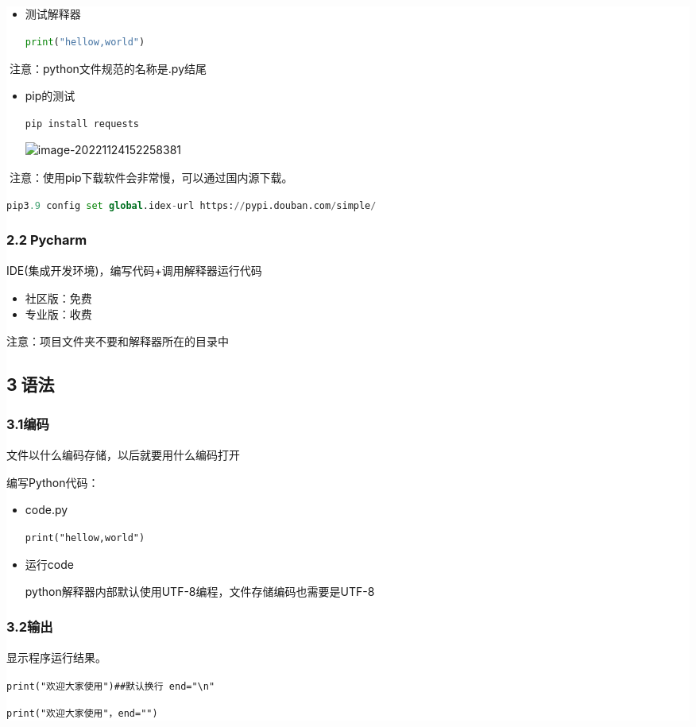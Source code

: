 - 测试解释器

  ```python
  print("hellow,world")
  ```


​		注意：python文件规范的名称是.py结尾

- pip的测试

  ```
  pip install requests
  ```

  ![image-20221124152258381](D:\夸克\python\01.assets\image-20221124152258381.png)

​		注意：使用pip下载软件会非常慢，可以通过国内源下载。

```python
pip3.9 config set global.idex-url https://pypi.douban.com/simple/
```

### 2.2 Pycharm

IDE(集成开发环境)，编写代码+调用解释器运行代码

- 社区版：免费
- 专业版：收费

注意：项目文件夹不要和解释器所在的目录中

## 3 语法

### 3.1编码

  文件以什么编码存储，以后就要用什么编码打开

编写Python代码：

- code.py

  ```
  print("hellow,world")
  ```

- 运行code 

  python解释器内部默认使用UTF-8编程，文件存储编码也需要是UTF-8

### 3.2输出

显示程序运行结果。

```
print("欢迎大家使用")##默认换行 end="\n"
```

```
print("欢迎大家使用"，end="")
```
